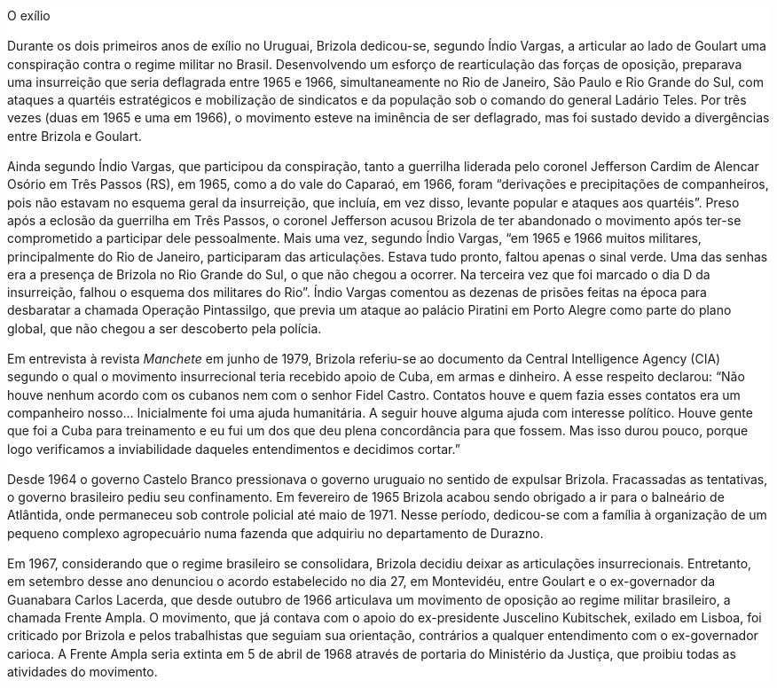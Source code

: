 O exílio

Durante os dois primeiros anos de exílio no Uruguai, Brizola dedicou-se,
segundo Índio Vargas, a articular ao lado de Goulart uma conspiração
contra o regime militar no Brasil. Desenvolvendo um esforço de
rearticulação das forças de oposição, preparava uma insurreição que
seria deflagrada entre 1965 e 1966, simultaneamente no Rio de Janeiro,
São Paulo e Rio Grande do Sul, com ataques a quartéis estratégicos e
mobilização de sindicatos e da população sob o comando do general
Ladário Teles. Por três vezes (duas em 1965 e uma em 1966), o movimento
esteve na iminência de ser deflagrado, mas foi sustado devido a
divergências entre Brizola e Goulart.

Ainda segundo Índio Vargas, que participou da conspiração, tanto a
guerrilha liderada pelo coronel Jefferson Cardim de Alencar Osório em
Três Passos (RS), em 1965, como a do vale do Caparaó, em 1966, foram
“derivações e precipitações de companheiros, pois não estavam no esquema
geral da insurreição, que incluía, em vez disso, levante popular e
ataques aos quartéis”. Preso após a eclosão da guerrilha em Três Passos,
o coronel Jefferson acusou Brizola de ter abandonado o movimento após
ter-se comprometido a participar dele pessoalmente. Mais uma vez,
segundo Índio Vargas, “em 1965 e 1966 muitos militares, principalmente
do Rio de Janeiro, participaram das articulações. Estava tudo pronto,
faltou apenas o sinal verde. Uma das senhas era a presença de Brizola no
Rio Grande do Sul, o que não chegou a ocorrer. Na terceira vez que foi
marcado o dia D da insurreição, falhou o esquema dos militares do Rio”.
Índio Vargas comentou as dezenas de prisões feitas na época para
desbaratar a chamada Operação Pintassilgo, que previa um ataque ao
palácio Piratini em Porto Alegre como parte do plano global, que não
chegou a ser descoberto pela polícia.

Em entrevista à revista *Manchete* em junho de 1979, Brizola referiu-se
ao documento da Central Intelligence Agency (CIA) segundo o qual o
movimento insurrecional teria recebido apoio de Cuba, em armas e
dinheiro. A esse respeito declarou: “Não houve nenhum acordo com os
cubanos nem com o senhor Fidel Castro. Contatos houve e quem fazia esses
contatos era um companheiro nosso… Inicialmente foi uma ajuda
humanitária. A seguir houve alguma ajuda com interesse político. Houve
gente que foi a Cuba para treinamento e eu fui um dos que deu plena
concordância para que fossem. Mas isso durou pouco, porque logo
verificamos a inviabilidade daqueles entendimentos e decidimos cortar.”

Desde 1964 o governo Castelo Branco pressionava o governo uruguaio no
sentido de expulsar Brizola. Fracassadas as tentativas, o governo
brasileiro pediu seu confinamento. Em fevereiro de 1965 Brizola acabou
sendo obrigado a ir para o balneário de Atlântida, onde permaneceu sob
controle policial até maio de 1971. Nesse período, dedicou-se com a
família à organização de um pequeno complexo agropecuário numa fazenda
que adquiriu no departamento de Durazno.

Em 1967, considerando que o regime brasileiro se consolidara, Brizola
decidiu deixar as articulações insurrecionais. Entretanto, em setembro
desse ano denunciou o acordo estabelecido no dia 27, em Montevidéu,
entre Goulart e o ex-governador da Guanabara Carlos Lacerda, que desde
outubro de 1966 articulava um movimento de oposição ao regime militar
brasileiro, a chamada Frente Ampla. O movimento, que já contava com o
apoio do ex-presidente Juscelino Kubitschek, exilado em Lisboa, foi
criticado por Brizola e pelos trabalhistas que seguiam sua orientação,
contrários a qualquer entendimento com o ex-governador carioca. A Frente
Ampla seria extinta em 5 de abril de 1968 através de portaria do
Ministério da Justiça, que proibiu todas as atividades do movimento.
